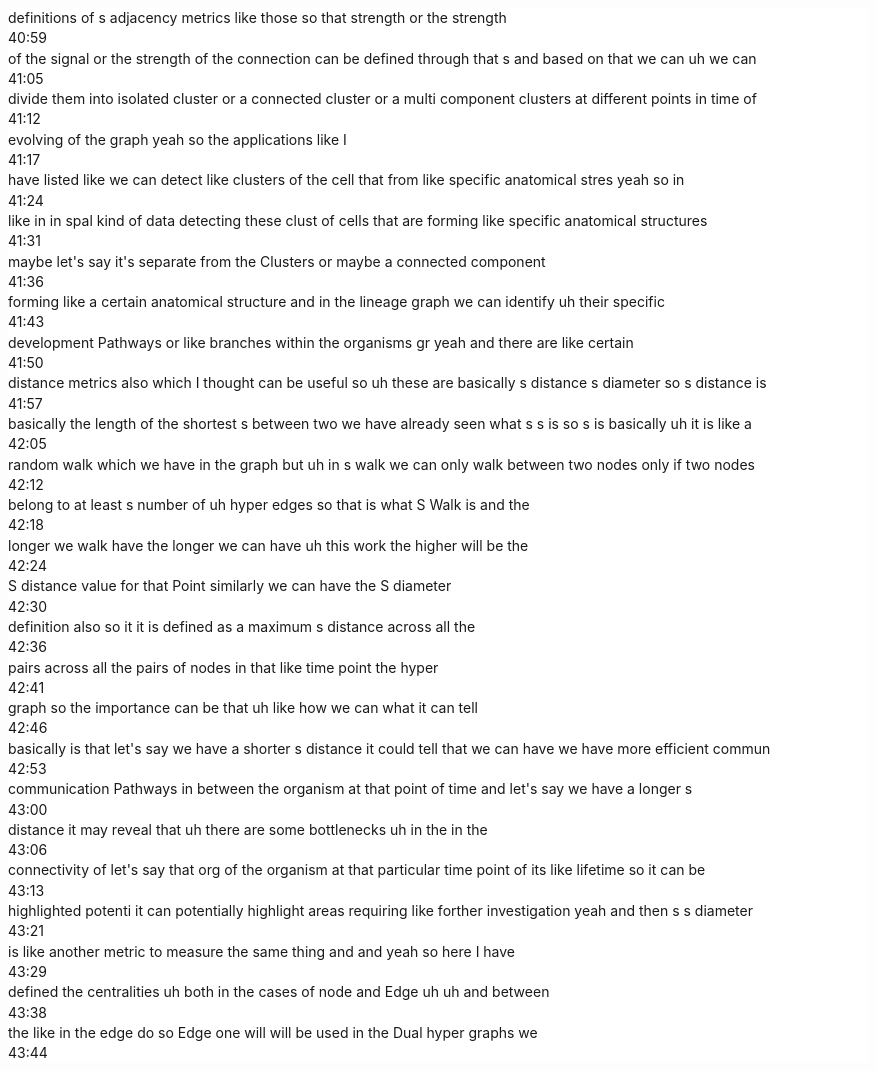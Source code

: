 definitions of s adjacency metrics like those so that strength or the strength     
40:59     
of the signal or the strength of the connection can be defined through that s and based on that we can uh we can     
41:05     
divide them into isolated cluster or a connected cluster or a multi component clusters at different points in time of     
41:12     
evolving of the graph yeah so the applications like I     
41:17     
have listed like we can detect like clusters of the cell that from like specific anatomical stres yeah so in     
41:24     
like in in spal kind of data detecting these clust of cells that are forming like specific anatomical structures     
41:31     
maybe let's say it's separate from the Clusters or maybe a connected component     
41:36     
forming like a certain anatomical structure and in the lineage graph we can identify uh their specific     
41:43     
development Pathways or like branches within the organisms gr yeah and there are like certain     
41:50     
distance metrics also which I thought can be useful so uh these are basically s distance s diameter so s distance is     
41:57     
basically the length of the shortest s between two we have already seen what s s is so s is basically uh it is like a     
42:05     
random walk which we have in the graph but uh in s walk we can only walk between two nodes only if two nodes     
42:12     
belong to at least s number of uh hyper edges so that is what S Walk is and the     
42:18     
longer we walk have the longer we can have uh this work the higher will be the     
42:24     
S distance value for that Point similarly we can have the S diameter     
42:30     
definition also so it it is defined as a maximum s distance across all the     
42:36     
pairs across all the pairs of nodes in that like time point the hyper     
42:41     
graph so the importance can be that uh like how we can what it can tell     
42:46     
basically is that let's say we have a shorter s distance it could tell that we can have we have more efficient commun     
42:53     
communication Pathways in between the organism at that point of time and let's say we have a longer s     
43:00     
distance it may reveal that uh there are some bottlenecks uh in the in the     
43:06     
connectivity of let's say that org of the organism at that particular time point of its like lifetime so it can be     
43:13     
highlighted potenti it can potentially highlight areas requiring like forther investigation yeah and then s s diameter     
43:21     
is like another metric to measure the same thing and and yeah so here I have     
43:29     
defined the centralities uh both in the cases of node and Edge uh uh and between     
43:38     
the like in the edge do so Edge one will will be used in the Dual hyper graphs we     
43:44     